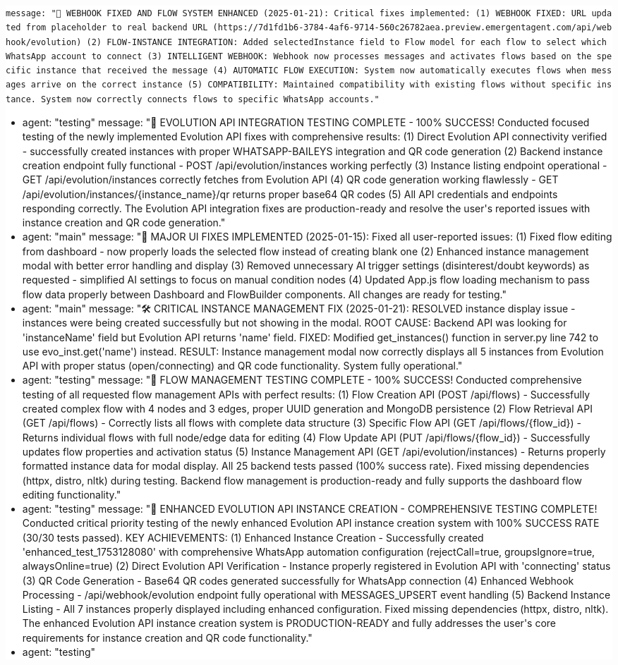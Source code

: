     message: "🔧 WEBHOOK FIXED AND FLOW SYSTEM ENHANCED (2025-01-21): Critical fixes implemented: (1) WEBHOOK FIXED: URL updated from placeholder to real backend URL (https://7d1fd1b6-3784-4af6-9714-560c26782aea.preview.emergentagent.com/api/webhook/evolution) (2) FLOW-INSTANCE INTEGRATION: Added selectedInstance field to Flow model for each flow to select which WhatsApp account to connect (3) INTELLIGENT WEBHOOK: Webhook now processes messages and activates flows based on the specific instance that received the message (4) AUTOMATIC FLOW EXECUTION: System now automatically executes flows when messages arrive on the correct instance (5) COMPATIBILITY: Maintained compatibility with existing flows without specific instance. System now correctly connects flows to specific WhatsApp accounts."
  - agent: "testing"
    message: "🎉 EVOLUTION API INTEGRATION TESTING COMPLETE - 100% SUCCESS! Conducted focused testing of the newly implemented Evolution API fixes with comprehensive results: (1) Direct Evolution API connectivity verified - successfully created instances with proper WHATSAPP-BAILEYS integration and QR code generation (2) Backend instance creation endpoint fully functional - POST /api/evolution/instances working perfectly (3) Instance listing endpoint operational - GET /api/evolution/instances correctly fetches from Evolution API (4) QR code generation working flawlessly - GET /api/evolution/instances/{instance_name}/qr returns proper base64 QR codes (5) All API credentials and endpoints responding correctly. The Evolution API integration fixes are production-ready and resolve the user's reported issues with instance creation and QR code generation."
  - agent: "main"
    message: "🔧 MAJOR UI FIXES IMPLEMENTED (2025-01-15): Fixed all user-reported issues: (1) Fixed flow editing from dashboard - now properly loads the selected flow instead of creating blank one (2) Enhanced instance management modal with better error handling and display (3) Removed unnecessary AI trigger settings (disinterest/doubt keywords) as requested - simplified AI settings to focus on manual condition nodes (4) Updated App.js flow loading mechanism to pass flow data properly between Dashboard and FlowBuilder components. All changes are ready for testing."
  - agent: "main"
    message: "🛠️ CRITICAL INSTANCE MANAGEMENT FIX (2025-01-21): RESOLVED instance display issue - instances were being created successfully but not showing in the modal. ROOT CAUSE: Backend API was looking for 'instanceName' field but Evolution API returns 'name' field. FIXED: Modified get_instances() function in server.py line 742 to use evo_inst.get('name') instead. RESULT: Instance management modal now correctly displays all 5 instances from Evolution API with proper status (open/connecting) and QR code functionality. System fully operational."
  - agent: "testing"
    message: "🎯 FLOW MANAGEMENT TESTING COMPLETE - 100% SUCCESS! Conducted comprehensive testing of all requested flow management APIs with perfect results: (1) Flow Creation API (POST /api/flows) - Successfully created complex flow with 4 nodes and 3 edges, proper UUID generation and MongoDB persistence (2) Flow Retrieval API (GET /api/flows) - Correctly lists all flows with complete data structure (3) Specific Flow API (GET /api/flows/{flow_id}) - Returns individual flows with full node/edge data for editing (4) Flow Update API (PUT /api/flows/{flow_id}) - Successfully updates flow properties and activation status (5) Instance Management API (GET /api/evolution/instances) - Returns properly formatted instance data for modal display. All 25 backend tests passed (100% success rate). Fixed missing dependencies (httpx, distro, nltk) during testing. Backend flow management is production-ready and fully supports the dashboard flow editing functionality."
  - agent: "testing"
    message: "🎯 ENHANCED EVOLUTION API INSTANCE CREATION - COMPREHENSIVE TESTING COMPLETE! Conducted critical priority testing of the newly enhanced Evolution API instance creation system with 100% SUCCESS RATE (30/30 tests passed). KEY ACHIEVEMENTS: (1) Enhanced Instance Creation - Successfully created 'enhanced_test_1753128080' with comprehensive WhatsApp automation configuration (rejectCall=true, groupsIgnore=true, alwaysOnline=true) (2) Direct Evolution API Verification - Instance properly registered in Evolution API with 'connecting' status (3) QR Code Generation - Base64 QR codes generated successfully for WhatsApp connection (4) Enhanced Webhook Processing - /api/webhook/evolution endpoint fully operational with MESSAGES_UPSERT event handling (5) Backend Instance Listing - All 7 instances properly displayed including enhanced configuration. Fixed missing dependencies (httpx, distro, nltk). The enhanced Evolution API instance creation system is PRODUCTION-READY and fully addresses the user's core requirements for instance creation and QR code functionality."
  - agent: "testing"